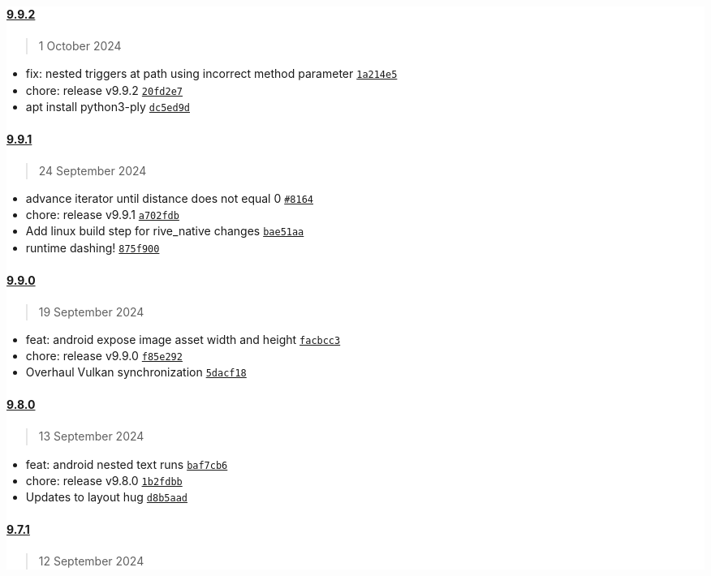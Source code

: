#### [9.9.2](https://github.com/rive-app/rive-android/compare/9.9.1...9.9.2)

> 1 October 2024

- fix: nested triggers at path using incorrect method parameter [`1a214e5`](https://github.com/rive-app/rive-android/commit/1a214e5564d05ba1d369d375fff7c28ba266a9c1)
- chore: release v9.9.2 [`20fd2e7`](https://github.com/rive-app/rive-android/commit/20fd2e7244372db7fe4f8f4854df0cd5b4219cea)
- apt install python3-ply [`dc5ed9d`](https://github.com/rive-app/rive-android/commit/dc5ed9d77ad451fb0b2af98a350ba6c37cbd216a)

#### [9.9.1](https://github.com/rive-app/rive-android/compare/9.9.0...9.9.1)

> 24 September 2024

- advance iterator until distance does not equal 0 [`#8164`](https://github.com/rive-app/rive-android/issues/8164)
- chore: release v9.9.1 [`a702fdb`](https://github.com/rive-app/rive-android/commit/a702fdb94d295073f4c08569d16371905598a79e)
- Add linux build step for rive_native changes [`bae51aa`](https://github.com/rive-app/rive-android/commit/bae51aa69365c11085bc498a17e6c68dc06db201)
- runtime dashing! [`875f900`](https://github.com/rive-app/rive-android/commit/875f900c911848ab8557f982e31ad54b13c7e2bb)

#### [9.9.0](https://github.com/rive-app/rive-android/compare/9.8.0...9.9.0)

> 19 September 2024

- feat: android expose image asset width and height [`facbcc3`](https://github.com/rive-app/rive-android/commit/facbcc3cc5b4e15a5959f34c142f76238f0fa381)
- chore: release v9.9.0 [`f85e292`](https://github.com/rive-app/rive-android/commit/f85e292aaeac78cecc0b6f3235c0df7e082c224a)
- Overhaul Vulkan synchronization [`5dacf18`](https://github.com/rive-app/rive-android/commit/5dacf186ee1e229c27458a640dd129cf0f5e6da7)

#### [9.8.0](https://github.com/rive-app/rive-android/compare/9.7.1...9.8.0)

> 13 September 2024

- feat: android nested text runs [`baf7cb6`](https://github.com/rive-app/rive-android/commit/baf7cb63a4f6a6311392db09557e9a1677113191)
- chore: release v9.8.0 [`1b2fdbb`](https://github.com/rive-app/rive-android/commit/1b2fdbbd3df782b54e446c206c959ebada6107e1)
- Updates to layout hug [`d8b5aad`](https://github.com/rive-app/rive-android/commit/d8b5aad20c33f461bba0d29dc120b684efca4518)

#### [9.7.1](https://github.com/rive-app/rive-android/compare/9.7.0...9.7.1)

> 12 September 2024
